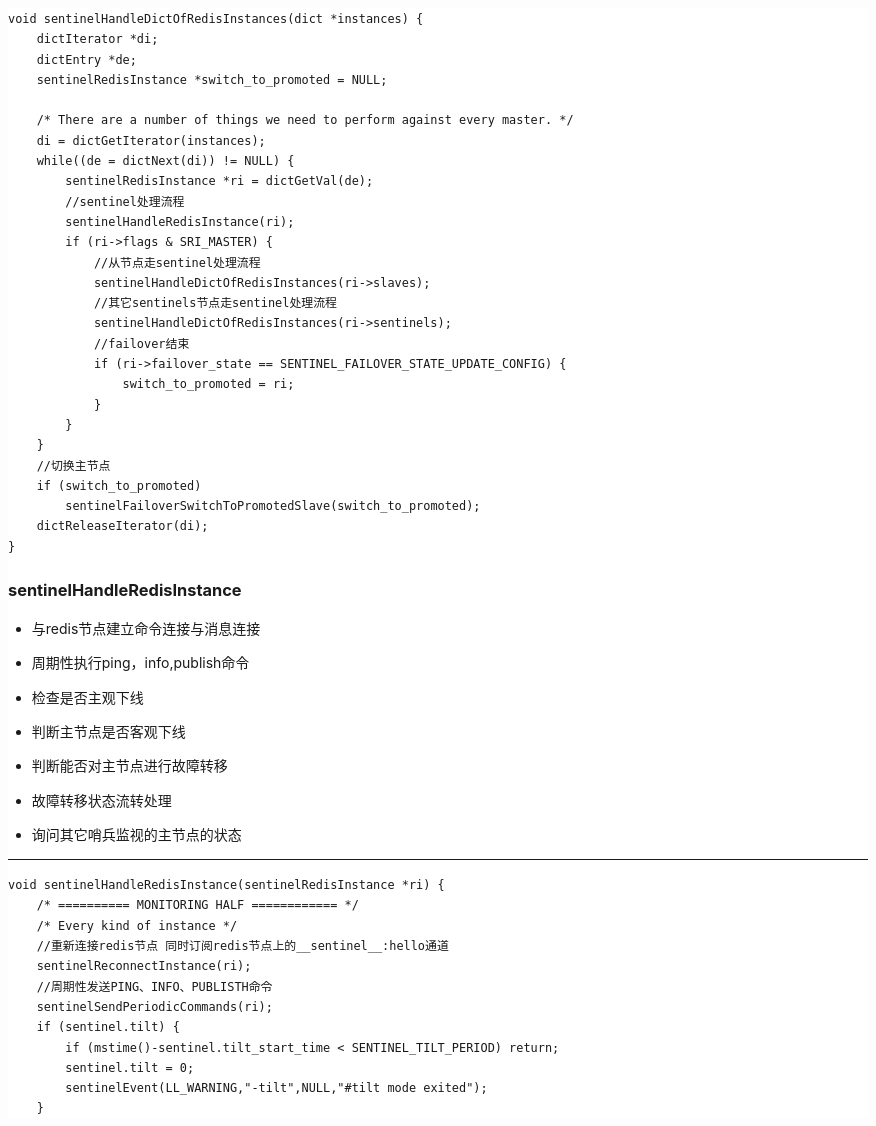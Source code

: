     void sentinelHandleDictOfRedisInstances(dict *instances) {
        dictIterator *di;
        dictEntry *de;
        sentinelRedisInstance *switch_to_promoted = NULL;

        /* There are a number of things we need to perform against every master. */
        di = dictGetIterator(instances);
        while((de = dictNext(di)) != NULL) {
            sentinelRedisInstance *ri = dictGetVal(de);
            //sentinel处理流程
            sentinelHandleRedisInstance(ri);
            if (ri->flags & SRI_MASTER) {
                //从节点走sentinel处理流程
                sentinelHandleDictOfRedisInstances(ri->slaves);
                //其它sentinels节点走sentinel处理流程
                sentinelHandleDictOfRedisInstances(ri->sentinels);
                //failover结束
                if (ri->failover_state == SENTINEL_FAILOVER_STATE_UPDATE_CONFIG) {
                    switch_to_promoted = ri;
                }
            }
        }
        //切换主节点
        if (switch_to_promoted)
            sentinelFailoverSwitchToPromotedSlave(switch_to_promoted);
        dictReleaseIterator(di);
    }

### sentinelHandleRedisInstance

* 与redis节点建立命令连接与消息连接

* 周期性执行ping，info,publish命令

* 检查是否主观下线

* 判断主节点是否客观下线

* 判断能否对主节点进行故障转移

* 故障转移状态流转处理

* 询问其它哨兵监视的主节点的状态

---


    void sentinelHandleRedisInstance(sentinelRedisInstance *ri) {
        /* ========== MONITORING HALF ============ */
        /* Every kind of instance */
        //重新连接redis节点 同时订阅redis节点上的__sentinel__:hello通道
        sentinelReconnectInstance(ri);
        //周期性发送PING、INFO、PUBLISTH命令
        sentinelSendPeriodicCommands(ri);        
        if (sentinel.tilt) {
            if (mstime()-sentinel.tilt_start_time < SENTINEL_TILT_PERIOD) return;
            sentinel.tilt = 0;
            sentinelEvent(LL_WARNING,"-tilt",NULL,"#tilt mode exited");
        }
